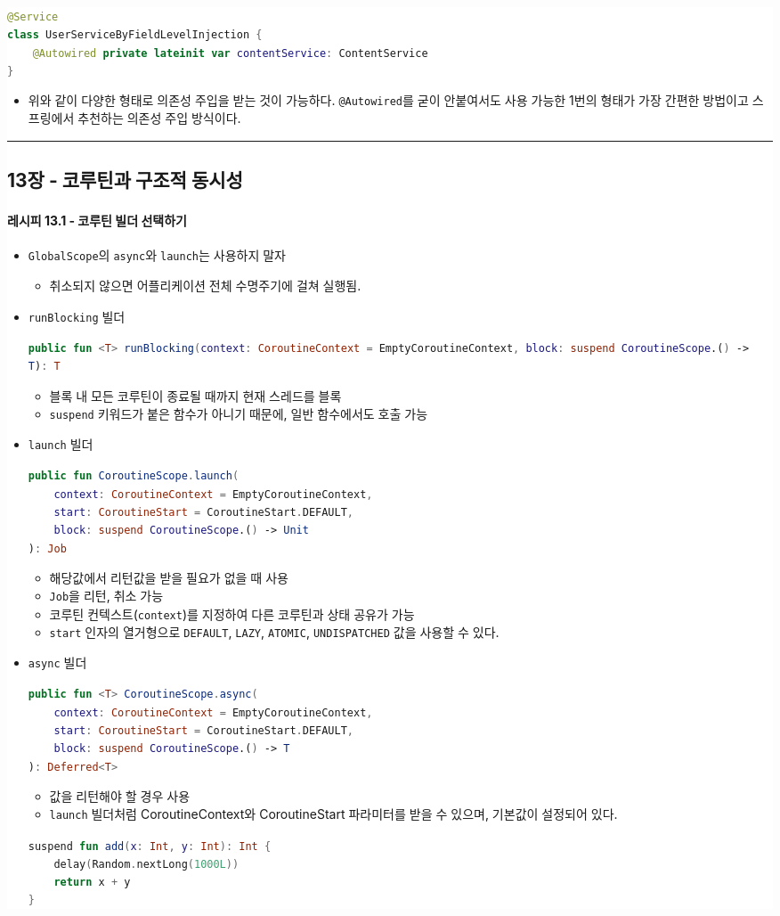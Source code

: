 ```kotlin
@Service
class UserServiceByFieldLevelInjection {
    @Autowired private lateinit var contentService: ContentService
}
```
- 위와 같이 다양한 형태로 의존성 주입을 받는 것이 가능하다. `@Autowired`를 굳이 안붙여서도 사용 가능한 1번의 형태가 가장 간편한 방법이고 스프링에서 추천하는 의존성 주입 방식이다.


----
## 13장 - 코루틴과 구조적 동시성
#### 레시피 13.1 - 코루틴 빌더 선택하기
- `GlobalScope`의 `async`와 `launch`는 사용하지 말자
  - 취소되지 않으면 어플리케이션 전체 수명주기에 걸쳐 실행됨.

- `runBlocking` 빌더
    ```kotlin
    public fun <T> runBlocking(context: CoroutineContext = EmptyCoroutineContext, block: suspend CoroutineScope.() -> T): T    
    ```
    * 블록 내 모든 코루틴이 종료될 때까지 현재 스레드를 블록
    * `suspend` 키워드가 붙은 함수가 아니기 때문에, 일반 함수에서도 호출 가능


- `launch` 빌더
    ```kotlin
    public fun CoroutineScope.launch(
        context: CoroutineContext = EmptyCoroutineContext,
        start: CoroutineStart = CoroutineStart.DEFAULT,
        block: suspend CoroutineScope.() -> Unit
    ): Job
    ```
    * 해당값에서 리턴값을 받을 필요가 없을 때 사용
    * `Job`을 리턴, 취소 가능
    * 코루틴 컨텍스트(`context`)를 지정하여 다른 코루틴과 상태 공유가 가능
    * `start` 인자의 열거형으로 `DEFAULT`, `LAZY`, `ATOMIC`, `UNDISPATCHED` 값을 사용할 수 있다.

- `async` 빌더
    ```kotlin
    public fun <T> CoroutineScope.async(
        context: CoroutineContext = EmptyCoroutineContext,
        start: CoroutineStart = CoroutineStart.DEFAULT,
        block: suspend CoroutineScope.() -> T
    ): Deferred<T>    
    ```
    * 값을 리턴해야 할 경우 사용
    * `launch` 빌더처럼 CoroutineContext와 CoroutineStart 파라미터를 받을 수 있으며, 기본값이 설정되어 있다.
    ```kotlin
    suspend fun add(x: Int, y: Int): Int {
        delay(Random.nextLong(1000L))
        return x + y
    }
